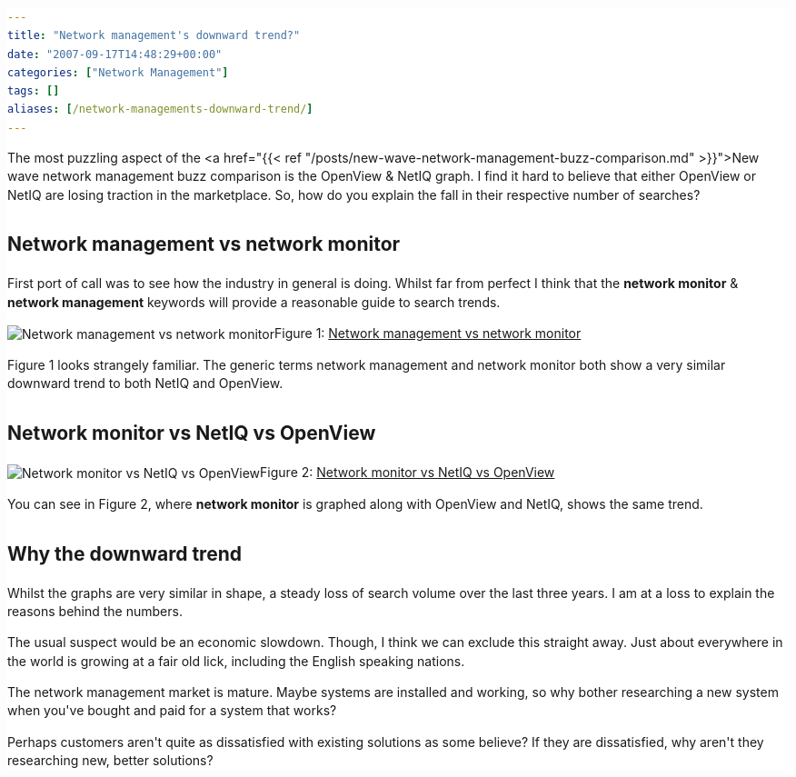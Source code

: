 ```yaml
---
title: "Network management's downward trend?"
date: "2007-09-17T14:48:29+00:00"
categories: ["Network Management"]
tags: []
aliases: [/network-managements-downward-trend/]
---
```


The most puzzling aspect of the <a href="{{< ref "/posts/new-wave-network-management-buzz-comparison.md" >}}">New wave network management buzz comparison</a> is the OpenView &amp; NetIQ graph. I find it hard to believe that either OpenView or NetIQ are losing traction in the marketplace. So, how do you explain the fall in their respective number of searches?

<h2>Network management vs network monitor</h2>

First port of call was to see how the industry in general is doing. Whilst far from perfect I think that the <strong>network monitor</strong> &amp; <strong>network management</strong> keywords will provide a reasonable guide to search trends.

<img src="/images/uploads/2007/09/network-management-vs-network-monitor.PNG#center" alt="Network management vs network monitor" width="100%" height="100%" align="center" />Figure 1: <a href="http://www.google.com/trends?q=network+management%2Cnetwork+monitor&ctab=0&geo=all&date=all&sort=0">Network management vs network monitor</a>

Figure 1 looks strangely familiar. The generic terms network management and network monitor both show a very similar downward trend to both NetIQ and OpenView.

<h2>Network monitor vs NetIQ vs OpenView</h2>

<img src="/images/uploads/2007/09/network-monitor-vs-netiq-vs-openview.PNG#center" alt="Network monitor vs NetIQ vs OpenView" width="100%" height="100%" align="center" />Figure 2: <a href="http://www.google.com/trends?q=network+monitor%2Cnetiq%2Copenview&ctab=0&geo=all&date=all&sort=0">Network monitor vs NetIQ vs OpenView</a>

You can see in Figure 2, where <strong>network monitor</strong> is graphed along with OpenView and NetIQ, shows the same trend.

<h2>Why the downward trend</h2>

Whilst the graphs are very similar in shape, a steady loss of search volume over the last three years. I am at a loss to explain the reasons behind the numbers.

The usual suspect would be an economic slowdown. Though, I think we can exclude this straight away. Just about everywhere in the world is growing at a fair old lick, including the English speaking nations.

The network management market is mature. Maybe systems are installed and working, so why bother researching a new system when you've bought and paid for a system that works?

Perhaps customers aren't quite as dissatisfied with existing solutions as some believe? If they are dissatisfied, why aren't they researching new, better solutions?
